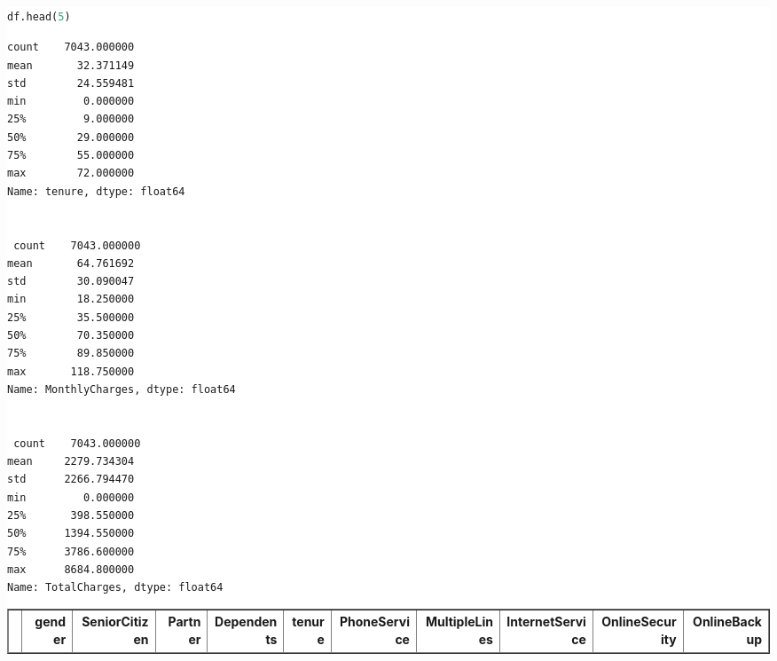 ```python
df.head(5)

```

    count    7043.000000
    mean       32.371149
    std        24.559481
    min         0.000000
    25%         9.000000
    50%        29.000000
    75%        55.000000
    max        72.000000
    Name: tenure, dtype: float64
    
    
     count    7043.000000
    mean       64.761692
    std        30.090047
    min        18.250000
    25%        35.500000
    50%        70.350000
    75%        89.850000
    max       118.750000
    Name: MonthlyCharges, dtype: float64
    
    
     count    7043.000000
    mean     2279.734304
    std      2266.794470
    min         0.000000
    25%       398.550000
    50%      1394.550000
    75%      3786.600000
    max      8684.800000
    Name: TotalCharges, dtype: float64
    




<div>
<style scoped>
    .dataframe tbody tr th:only-of-type {
        vertical-align: middle;
    }

    .dataframe tbody tr th {
        vertical-align: top;
    }

    .dataframe thead th {
        text-align: right;
    }
</style>
<table border="1" class="dataframe">
  <thead>
    <tr style="text-align: right;">
      <th></th>
      <th>gender</th>
      <th>SeniorCitizen</th>
      <th>Partner</th>
      <th>Dependents</th>
      <th>tenure</th>
      <th>PhoneService</th>
      <th>MultipleLines</th>
      <th>InternetService</th>
      <th>OnlineSecurity</th>
      <th>OnlineBackup</th>